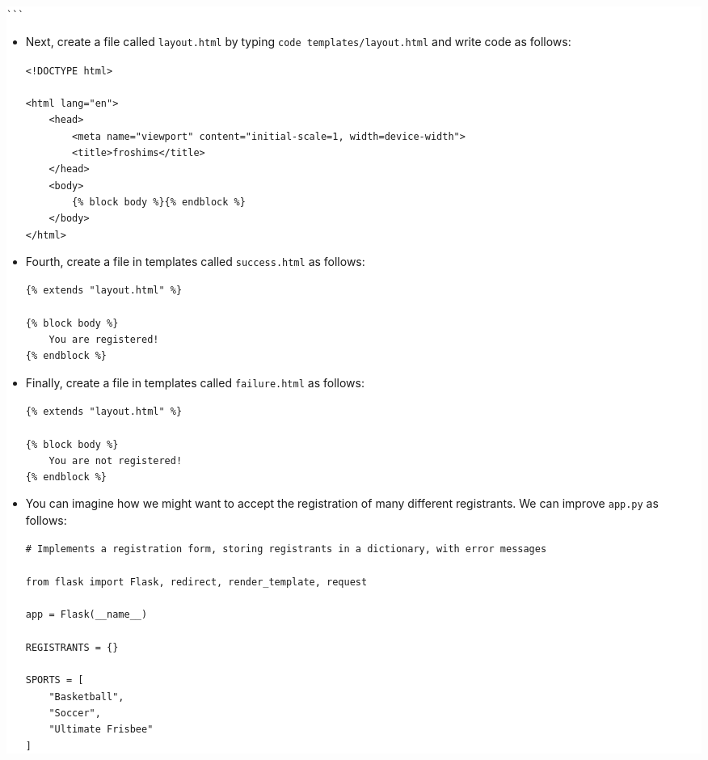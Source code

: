     ```

-   Next, create a file called `layout.html` by typing `code templates/layout.html` and write code as follows:

    ```
    <!DOCTYPE html>

    <html lang="en">
        <head>
            <meta name="viewport" content="initial-scale=1, width=device-width">
            <title>froshims</title>
        </head>
        <body>
            {% block body %}{% endblock %}
        </body>
    </html>

    ```

-   Fourth, create a file in templates called `success.html` as follows:

    ```
    {% extends "layout.html" %}

    {% block body %}
        You are registered!
    {% endblock %}

    ```

-   Finally, create a file in templates called `failure.html` as follows:

    ```
    {% extends "layout.html" %}

    {% block body %}
        You are not registered!
    {% endblock %}

    ```

-   You can imagine how we might want to accept the registration of many different registrants. We can improve `app.py` as follows:

    ```
    # Implements a registration form, storing registrants in a dictionary, with error messages

    from flask import Flask, redirect, render_template, request

    app = Flask(__name__)

    REGISTRANTS = {}

    SPORTS = [
        "Basketball",
        "Soccer",
        "Ultimate Frisbee"
    ]
